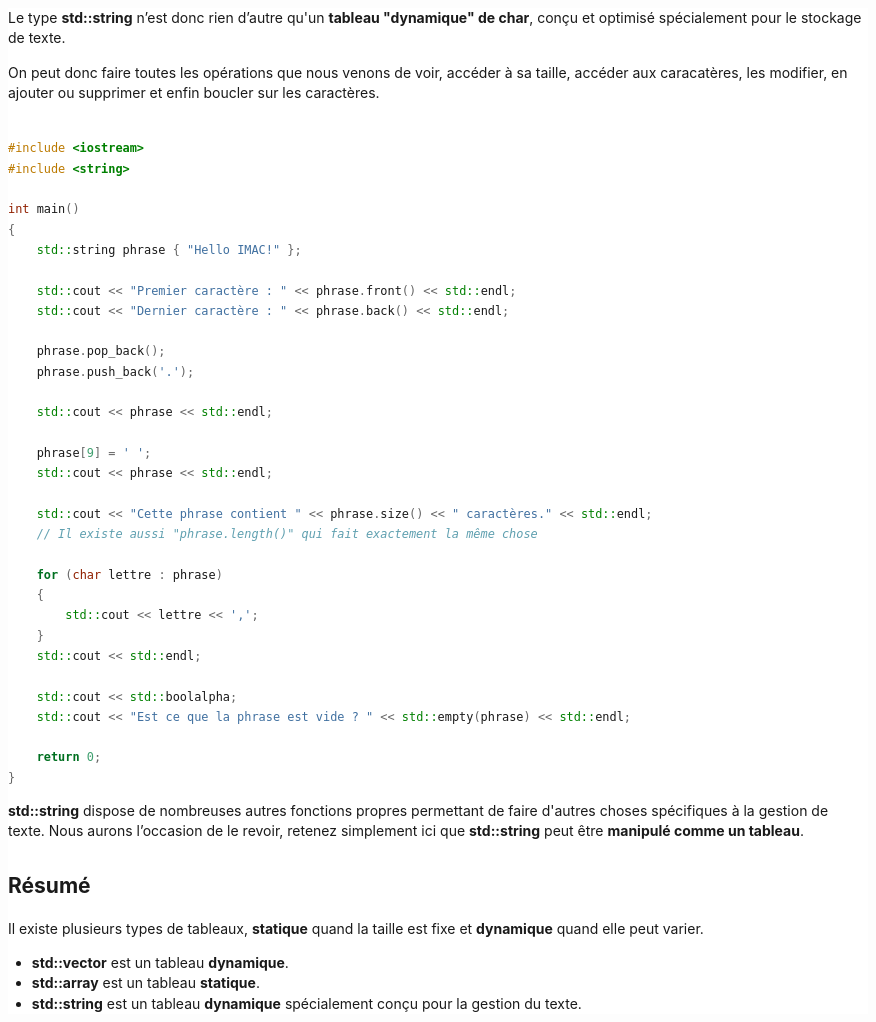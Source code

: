 Le type **std::string** n’est donc rien d’autre qu'un **tableau "dynamique" de char**, conçu et optimisé spécialement pour le stockage de texte.

On peut donc faire toutes les opérations que nous venons de voir, accéder à sa taille, accéder aux caracatères, les modifier, en ajouter ou supprimer et enfin boucler sur les caractères.

```cpp title="des exemples"

#include <iostream>
#include <string>

int main()
{
    std::string phrase { "Hello IMAC!" };

    std::cout << "Premier caractère : " << phrase.front() << std::endl;
    std::cout << "Dernier caractère : " << phrase.back() << std::endl;

    phrase.pop_back();
    phrase.push_back('.');

    std::cout << phrase << std::endl;

    phrase[9] = ' ';
    std::cout << phrase << std::endl;

    std::cout << "Cette phrase contient " << phrase.size() << " caractères." << std::endl;
    // Il existe aussi "phrase.length()" qui fait exactement la même chose

    for (char lettre : phrase)
    {
        std::cout << lettre << ',';
    }
    std::cout << std::endl;

    std::cout << std::boolalpha;
    std::cout << "Est ce que la phrase est vide ? " << std::empty(phrase) << std::endl;

    return 0;
}

```

**std::string** dispose de nombreuses autres fonctions propres permettant de faire d'autres choses spécifiques à la gestion de texte. Nous aurons l’occasion de le revoir, retenez simplement ici que **std::string** peut être **manipulé comme un tableau**.

## Résumé

Il existe plusieurs types de tableaux, **statique** quand la taille est fixe et **dynamique** quand elle peut varier.
- **std::vector** est un tableau **dynamique**.
- **std::array** est un tableau **statique**.
- **std::string** est un tableau **dynamique** spécialement conçu pour la gestion du texte.